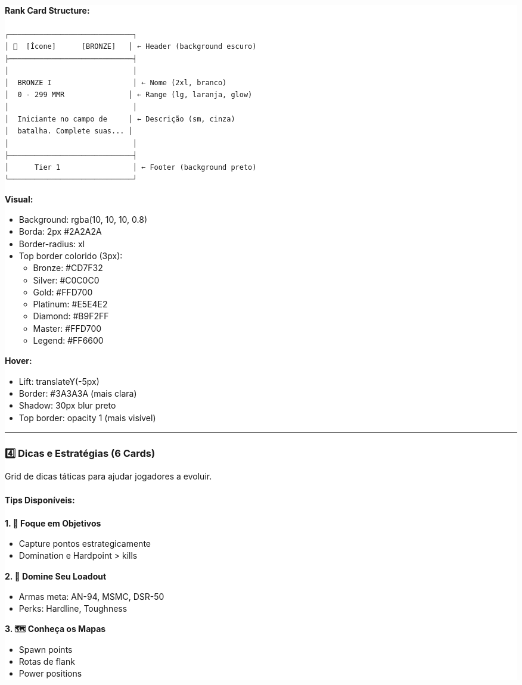 #### **Rank Card Structure:**

```html
┌─────────────────────────────┐
│ 🥉  [Ícone]      [BRONZE]   │ ← Header (background escuro)
├─────────────────────────────┤
│                             │
│  BRONZE I                   │ ← Nome (2xl, branco)
│  0 - 299 MMR               │ ← Range (lg, laranja, glow)
│                             │
│  Iniciante no campo de     │ ← Descrição (sm, cinza)
│  batalha. Complete suas... │
│                             │
├─────────────────────────────┤
│      Tier 1                 │ ← Footer (background preto)
└─────────────────────────────┘
```

**Visual:**
- Background: rgba(10, 10, 10, 0.8)
- Borda: 2px #2A2A2A
- Border-radius: xl
- Top border colorido (3px):
  * Bronze: #CD7F32
  * Silver: #C0C0C0
  * Gold: #FFD700
  * Platinum: #E5E4E2
  * Diamond: #B9F2FF
  * Master: #FFD700
  * Legend: #FF6600

**Hover:**
- Lift: translateY(-5px)
- Border: #3A3A3A (mais clara)
- Shadow: 30px blur preto
- Top border: opacity 1 (mais visível)

---

### 4️⃣ **Dicas e Estratégias** (6 Cards)

Grid de dicas táticas para ajudar jogadores a evoluir.

#### **Tips Disponíveis:**

**1. 🎯 Foque em Objetivos**
- Capture pontos estrategicamente
- Domination e Hardpoint > kills

**2. 🔫 Domine Seu Loadout**
- Armas meta: AN-94, MSMC, DSR-50
- Perks: Hardline, Toughness

**3. 🗺️ Conheça os Mapas**
- Spawn points
- Rotas de flank
- Power positions

